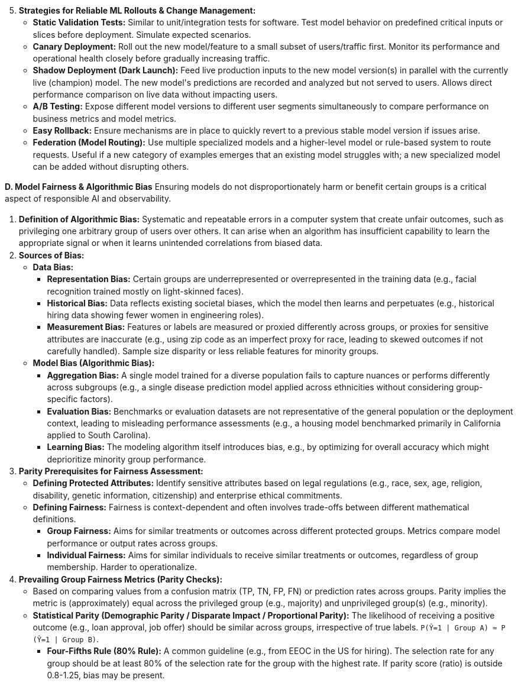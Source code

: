 5.  **Strategies for Reliable ML Rollouts & Change Management:**
    *   **Static Validation Tests:** Similar to unit/integration tests for software. Test model behavior on predefined critical inputs or slices before deployment. Simulate expected scenarios.
    *   **Canary Deployment:** Roll out the new model/feature to a small subset of users/traffic first. Monitor its performance and operational health closely before gradually increasing traffic.
    *   **Shadow Deployment (Dark Launch):** Feed live production inputs to the new model version(s) in parallel with the currently live (champion) model. The new model's predictions are recorded and analyzed but not served to users. Allows direct performance comparison on live data without impacting users.
    *   **A/B Testing:** Expose different model versions to different user segments simultaneously to compare performance on business metrics and model metrics.
    *   **Easy Rollback:** Ensure mechanisms are in place to quickly revert to a previous stable model version if issues arise.
    *   **Federation (Model Routing):** Use multiple specialized models and a higher-level model or rule-based system to route requests. Useful if a new category of examples emerges that an existing model struggles with; a new specialized model can be added without disrupting others.

**D. Model Fairness & Algorithmic Bias**
Ensuring models do not disproportionately harm or benefit certain groups is a critical aspect of responsible AI and observability.

1.  **Definition of Algorithmic Bias:** Systematic and repeatable errors in a computer system that create unfair outcomes, such as privileging one arbitrary group of users over others. It can arise when an algorithm has insufficient capability to learn the appropriate signal or when it learns unintended correlations from biased data.
2.  **Sources of Bias:**
    *   **Data Bias:**
        *   **Representation Bias:** Certain groups are underrepresented or overrepresented in the training data (e.g., facial recognition trained mostly on light-skinned faces).
        *   **Historical Bias:** Data reflects existing societal biases, which the model then learns and perpetuates (e.g., historical hiring data showing fewer women in engineering roles).
        *   **Measurement Bias:** Features or labels are measured or proxied differently across groups, or proxies for sensitive attributes are inaccurate (e.g., using zip code as an imperfect proxy for race, leading to skewed outcomes if not carefully handled). Sample size disparity or less reliable features for minority groups.
    *   **Model Bias (Algorithmic Bias):**
        *   **Aggregation Bias:** A single model trained for a diverse population fails to capture nuances or performs differently across subgroups (e.g., a single disease prediction model applied across ethnicities without considering group-specific factors).
        *   **Evaluation Bias:** Benchmarks or evaluation datasets are not representative of the general population or the deployment context, leading to misleading performance assessments (e.g., a housing model benchmarked primarily in California applied to South Carolina).
        *   **Learning Bias:** The modeling algorithm itself introduces bias, e.g., by optimizing for overall accuracy which might deprioritize minority group performance.
3.  **Parity Prerequisites for Fairness Assessment:**
    *   **Defining Protected Attributes:** Identify sensitive attributes based on legal regulations (e.g., race, sex, age, religion, disability, genetic information, citizenship) and enterprise ethical commitments.
    *   **Defining Fairness:** Fairness is context-dependent and often involves trade-offs between different mathematical definitions.
        *   **Group Fairness:** Aims for similar treatments or outcomes across different protected groups. Metrics compare model performance or output rates across groups.
        *   **Individual Fairness:** Aims for similar individuals to receive similar treatments or outcomes, regardless of group membership. Harder to operationalize.
4.  **Prevailing Group Fairness Metrics (Parity Checks):**
    *   Based on comparing values from a confusion matrix (TP, TN, FP, FN) or prediction rates across groups. Parity implies the metric is (approximately) equal across the privileged group (e.g., majority) and unprivileged group(s) (e.g., minority).
    *   **Statistical Parity (Demographic Parity / Disparate Impact / Proportional Parity):** The likelihood of receiving a positive outcome (e.g., loan approval, job offer) should be similar across groups, irrespective of true labels. `P(Ŷ=1 | Group A) ≈ P(Ŷ=1 | Group B)`.
        *   **Four-Fifths Rule (80% Rule):** A common guideline (e.g., from EEOC in the US for hiring). The selection rate for any group should be at least 80% of the selection rate for the group with the highest rate. If parity score (ratio) is outside 0.8-1.25, bias may be present.